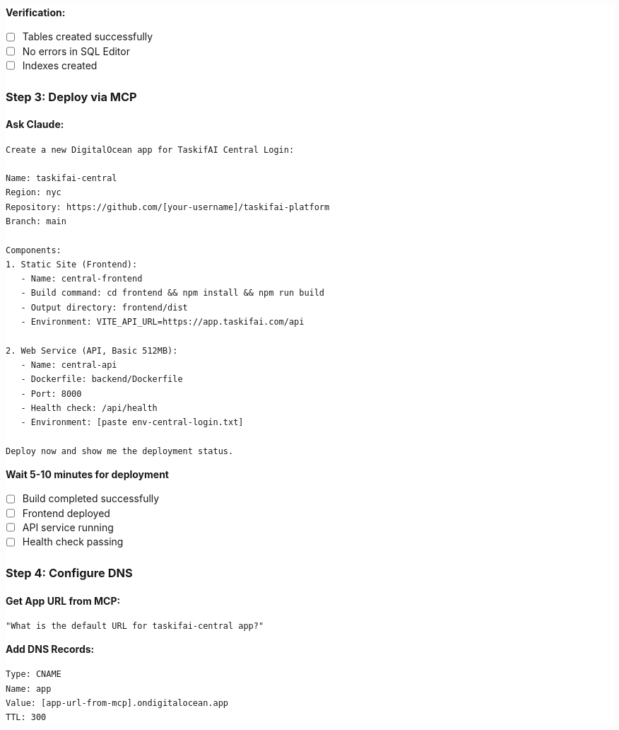 **Verification:**
- [ ] Tables created successfully
- [ ] No errors in SQL Editor
- [ ] Indexes created

### Step 3: Deploy via MCP

**Ask Claude:**

```
Create a new DigitalOcean app for TaskifAI Central Login:

Name: taskifai-central
Region: nyc
Repository: https://github.com/[your-username]/taskifai-platform
Branch: main

Components:
1. Static Site (Frontend):
   - Name: central-frontend
   - Build command: cd frontend && npm install && npm run build
   - Output directory: frontend/dist
   - Environment: VITE_API_URL=https://app.taskifai.com/api

2. Web Service (API, Basic 512MB):
   - Name: central-api
   - Dockerfile: backend/Dockerfile
   - Port: 8000
   - Health check: /api/health
   - Environment: [paste env-central-login.txt]

Deploy now and show me the deployment status.
```

**Wait 5-10 minutes for deployment**

- [ ] Build completed successfully
- [ ] Frontend deployed
- [ ] API service running
- [ ] Health check passing

### Step 4: Configure DNS

**Get App URL from MCP:**
```
"What is the default URL for taskifai-central app?"
```

**Add DNS Records:**

```dns
Type: CNAME
Name: app
Value: [app-url-from-mcp].ondigitalocean.app
TTL: 300
```
